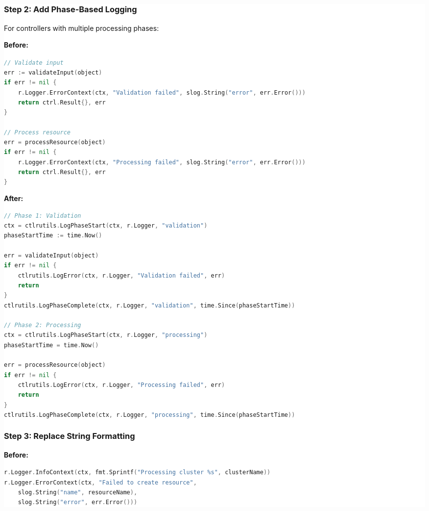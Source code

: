 ### Step 2: Add Phase-Based Logging

For controllers with multiple processing phases:

**Before:**

```go
// Validate input
err := validateInput(object)
if err != nil {
    r.Logger.ErrorContext(ctx, "Validation failed", slog.String("error", err.Error()))
    return ctrl.Result{}, err
}

// Process resource  
err = processResource(object)
if err != nil {
    r.Logger.ErrorContext(ctx, "Processing failed", slog.String("error", err.Error()))
    return ctrl.Result{}, err
}
```

**After:**

```go
// Phase 1: Validation
ctx = ctlrutils.LogPhaseStart(ctx, r.Logger, "validation")
phaseStartTime := time.Now()

err = validateInput(object)
if err != nil {
    ctlrutils.LogError(ctx, r.Logger, "Validation failed", err)
    return
}
ctlrutils.LogPhaseComplete(ctx, r.Logger, "validation", time.Since(phaseStartTime))

// Phase 2: Processing
ctx = ctlrutils.LogPhaseStart(ctx, r.Logger, "processing")
phaseStartTime = time.Now()

err = processResource(object)
if err != nil {
    ctlrutils.LogError(ctx, r.Logger, "Processing failed", err)
    return
}
ctlrutils.LogPhaseComplete(ctx, r.Logger, "processing", time.Since(phaseStartTime))
```

### Step 3: Replace String Formatting

**Before:**

```go
r.Logger.InfoContext(ctx, fmt.Sprintf("Processing cluster %s", clusterName))
r.Logger.ErrorContext(ctx, "Failed to create resource",
    slog.String("name", resourceName),
    slog.String("error", err.Error()))
```
